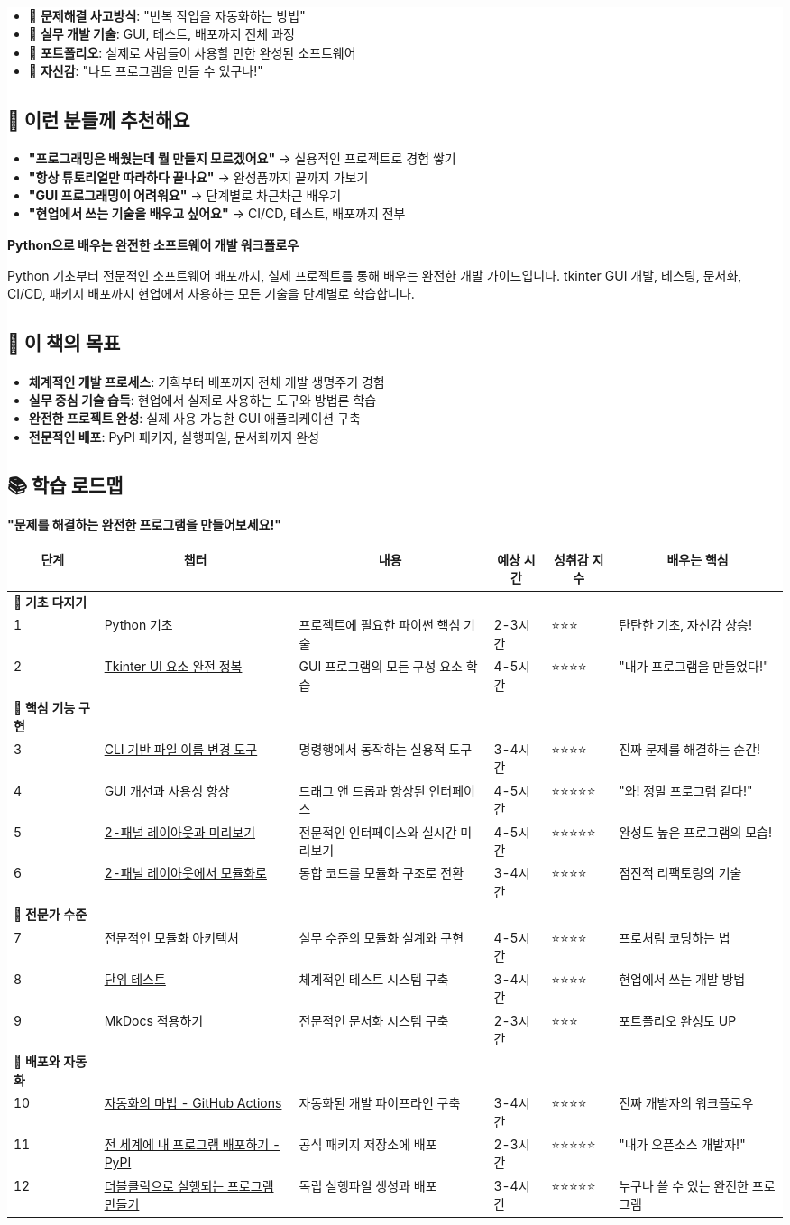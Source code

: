- 🧠 **문제해결 사고방식**: "반복 작업을 자동화하는 방법"
- 🔧 **실무 개발 기술**: GUI, 테스트, 배포까지 전체 과정
- 💼 **포트폴리오**: 실제로 사람들이 사용할 만한 완성된 소프트웨어
- 🎯 **자신감**: "나도 프로그램을 만들 수 있구나!"

## 🎁 이런 분들께 추천해요

- **"프로그래밍은 배웠는데 뭘 만들지 모르겠어요"** → 실용적인 프로젝트로 경험 쌓기
- **"항상 튜토리얼만 따라하다 끝나요"** → 완성품까지 끝까지 가보기  
- **"GUI 프로그래밍이 어려워요"** → 단계별로 차근차근 배우기
- **"현업에서 쓰는 기술을 배우고 싶어요"** → CI/CD, 테스트, 배포까지 전부

**Python으로 배우는 완전한 소프트웨어 개발 워크플로우**

Python 기초부터 전문적인 소프트웨어 배포까지, 실제 프로젝트를 통해 배우는 완전한 개발 가이드입니다. tkinter GUI 개발, 테스팅, 문서화, CI/CD, 패키지 배포까지 현업에서 사용하는 모든 기술을 단계별로 학습합니다.

## 🎯 이 책의 목표

- **체계적인 개발 프로세스**: 기획부터 배포까지 전체 개발 생명주기 경험
- **실무 중심 기술 습득**: 현업에서 실제로 사용하는 도구와 방법론 학습
- **완전한 프로젝트 완성**: 실제 사용 가능한 GUI 애플리케이션 구축
- **전문적인 배포**: PyPI 패키지, 실행파일, 문서화까지 완성

## 📚 학습 로드맵

**"문제를 해결하는 완전한 프로그램을 만들어보세요!"**

| 단계 | 챕터 | 내용 | 예상 시간 | 성취감 지수 | 배우는 핵심 |
|------|------|------|----------|-------------|-------------|
| **🎯 기초 다지기** |
| 1 | [Python 기초](chapter1.md) | 프로젝트에 필요한 파이썬 핵심 기술 | 2-3시간 | ⭐⭐⭐ | 탄탄한 기초, 자신감 상승! |
| 2 | [Tkinter UI 요소 완전 정복](chapter2.md) | GUI 프로그램의 모든 구성 요소 학습 | 4-5시간 | ⭐⭐⭐⭐ | "내가 프로그램을 만들었다!" |
| **🚀 핵심 기능 구현** |
| 3 | [CLI 기반 파일 이름 변경 도구](chapter3.md) | 명령행에서 동작하는 실용적 도구 | 3-4시간 | ⭐⭐⭐⭐ | 진짜 문제를 해결하는 순간! |
| 4 | [GUI 개선과 사용성 향상](chapter4.md) | 드래그 앤 드롭과 향상된 인터페이스 | 4-5시간 | ⭐⭐⭐⭐⭐ | "와! 정말 프로그램 같다!" |
| 5 | [2-패널 레이아웃과 미리보기](chapter5.md) | 전문적인 인터페이스와 실시간 미리보기 | 4-5시간 | ⭐⭐⭐⭐⭐ | 완성도 높은 프로그램의 모습! |
| 6 | [2-패널 레이아웃에서 모듈화로](chapter6.md) | 통합 코드를 모듈화 구조로 전환 | 3-4시간 | ⭐⭐⭐⭐ | 점진적 리팩토링의 기술 |
| **💎 전문가 수준** |
| 7 | [전문적인 모듈화 아키텍처](chapter7.md) | 실무 수준의 모듈화 설계와 구현 | 4-5시간 | ⭐⭐⭐⭐ | 프로처럼 코딩하는 법 |
| 8 | [단위 테스트](chapter8.md) | 체계적인 테스트 시스템 구축 | 3-4시간 | ⭐⭐⭐⭐ | 현업에서 쓰는 개발 방법 |
| 9 | [MkDocs 적용하기](chapter9.md) | 전문적인 문서화 시스템 구축 | 2-3시간 | ⭐⭐⭐ | 포트폴리오 완성도 UP |
| **🌟 배포와 자동화** |
| 10 | [자동화의 마법 - GitHub Actions](chapter10.md) | 자동화된 개발 파이프라인 구축 | 3-4시간 | ⭐⭐⭐⭐ | 진짜 개발자의 워크플로우 |
| 11 | [전 세계에 내 프로그램 배포하기 - PyPI](chapter11.md) | 공식 패키지 저장소에 배포 | 2-3시간 | ⭐⭐⭐⭐⭐ | "내가 오픈소스 개발자!" |
| 12 | [더블클릭으로 실행되는 프로그램 만들기](chapter12.md) | 독립 실행파일 생성과 배포 | 3-4시간 | ⭐⭐⭐⭐⭐ | 누구나 쓸 수 있는 완전한 프로그램 |

